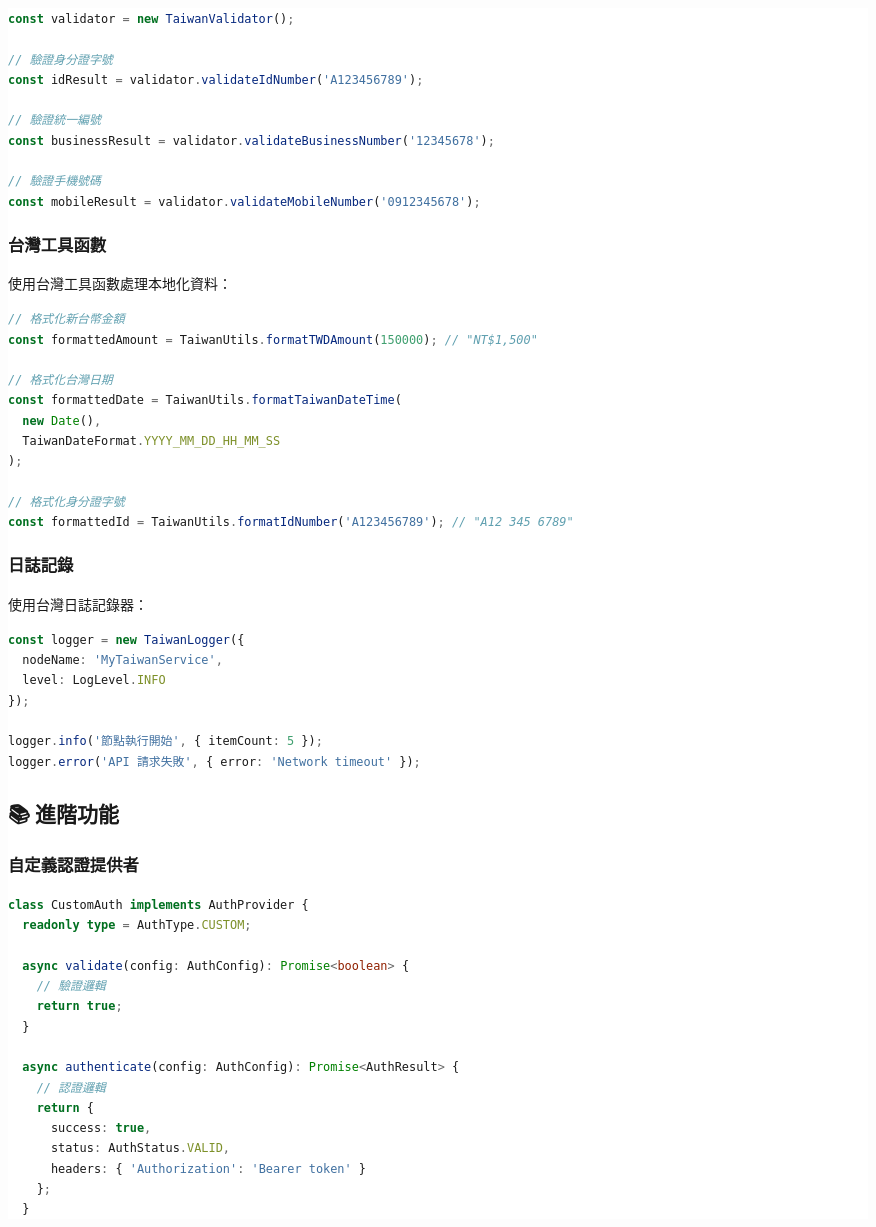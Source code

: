```typescript
const validator = new TaiwanValidator();

// 驗證身分證字號
const idResult = validator.validateIdNumber('A123456789');

// 驗證統一編號
const businessResult = validator.validateBusinessNumber('12345678');

// 驗證手機號碼
const mobileResult = validator.validateMobileNumber('0912345678');
```

### 台灣工具函數

使用台灣工具函數處理本地化資料：

```typescript
// 格式化新台幣金額
const formattedAmount = TaiwanUtils.formatTWDAmount(150000); // "NT$1,500"

// 格式化台灣日期
const formattedDate = TaiwanUtils.formatTaiwanDateTime(
  new Date(), 
  TaiwanDateFormat.YYYY_MM_DD_HH_MM_SS
);

// 格式化身分證字號
const formattedId = TaiwanUtils.formatIdNumber('A123456789'); // "A12 345 6789"
```

### 日誌記錄

使用台灣日誌記錄器：

```typescript
const logger = new TaiwanLogger({
  nodeName: 'MyTaiwanService',
  level: LogLevel.INFO
});

logger.info('節點執行開始', { itemCount: 5 });
logger.error('API 請求失敗', { error: 'Network timeout' });
```

## 📚 進階功能

### 自定義認證提供者

```typescript
class CustomAuth implements AuthProvider {
  readonly type = AuthType.CUSTOM;
  
  async validate(config: AuthConfig): Promise<boolean> {
    // 驗證邏輯
    return true;
  }
  
  async authenticate(config: AuthConfig): Promise<AuthResult> {
    // 認證邏輯
    return {
      success: true,
      status: AuthStatus.VALID,
      headers: { 'Authorization': 'Bearer token' }
    };
  }
```